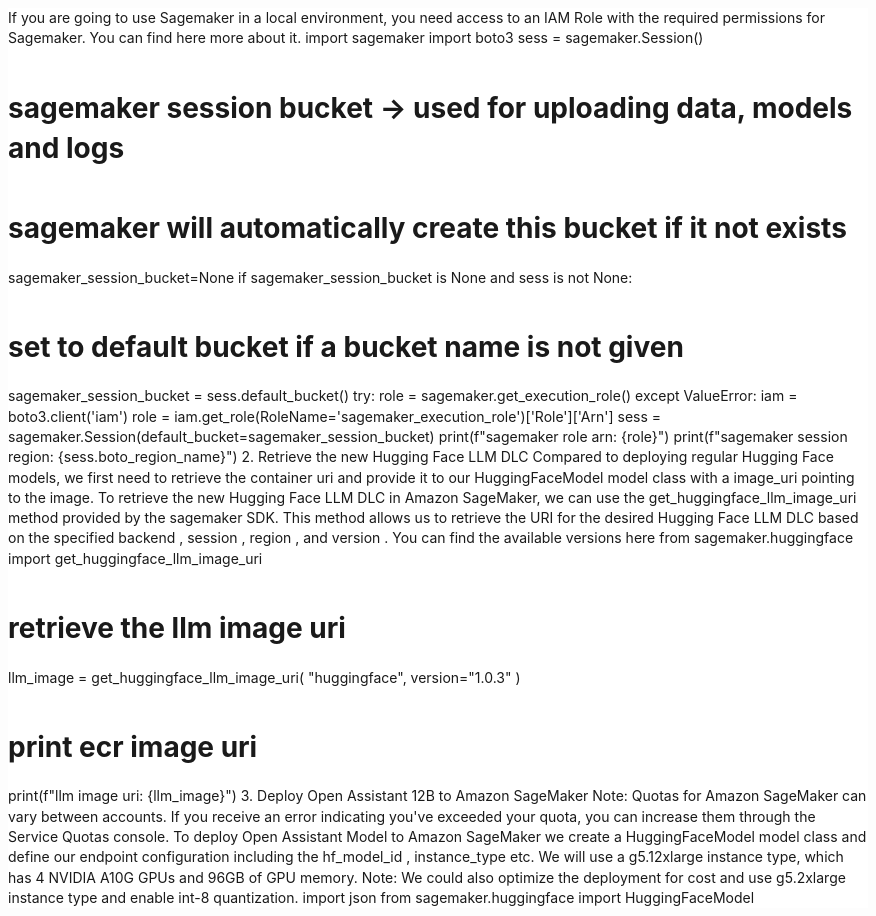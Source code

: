 If you are going to use Sagemaker in a local environment, you need access to an IAM Role with the required permissions for Sagemaker. You can find here more about it.
import sagemaker
import boto3
sess = sagemaker.Session()
# sagemaker session bucket -> used for uploading data, models and logs
# sagemaker will automatically create this bucket if it not exists
sagemaker_session_bucket=None
if sagemaker_session_bucket is None and sess is not None:
# set to default bucket if a bucket name is not given
sagemaker_session_bucket = sess.default_bucket()
try:
role = sagemaker.get_execution_role()
except ValueError:
iam = boto3.client('iam')
role = iam.get_role(RoleName='sagemaker_execution_role')['Role']['Arn']
sess = sagemaker.Session(default_bucket=sagemaker_session_bucket)
print(f"sagemaker role arn: {role}")
print(f"sagemaker session region: {sess.boto_region_name}")
2. Retrieve the new Hugging Face LLM DLC
Compared to deploying regular Hugging Face models, we first need to retrieve the container uri and provide it to our HuggingFaceModel
model class with a image_uri
pointing to the image. To retrieve the new Hugging Face LLM DLC in Amazon SageMaker, we can use the get_huggingface_llm_image_uri
method provided by the sagemaker
SDK. This method allows us to retrieve the URI for the desired Hugging Face LLM DLC based on the specified backend
, session
, region
, and version
. You can find the available versions here
from sagemaker.huggingface import get_huggingface_llm_image_uri
# retrieve the llm image uri
llm_image = get_huggingface_llm_image_uri(
"huggingface",
version="1.0.3"
)
# print ecr image uri
print(f"llm image uri: {llm_image}")
3. Deploy Open Assistant 12B to Amazon SageMaker
Note: Quotas for Amazon SageMaker can vary between accounts. If you receive an error indicating you've exceeded your quota, you can increase them through the Service Quotas console.
To deploy Open Assistant Model to Amazon SageMaker we create a HuggingFaceModel
model class and define our endpoint configuration including the hf_model_id
, instance_type
etc. We will use a g5.12xlarge
instance type, which has 4 NVIDIA A10G GPUs and 96GB of GPU memory.
Note: We could also optimize the deployment for cost and use g5.2xlarge
instance type and enable int-8 quantization.
import json
from sagemaker.huggingface import HuggingFaceModel